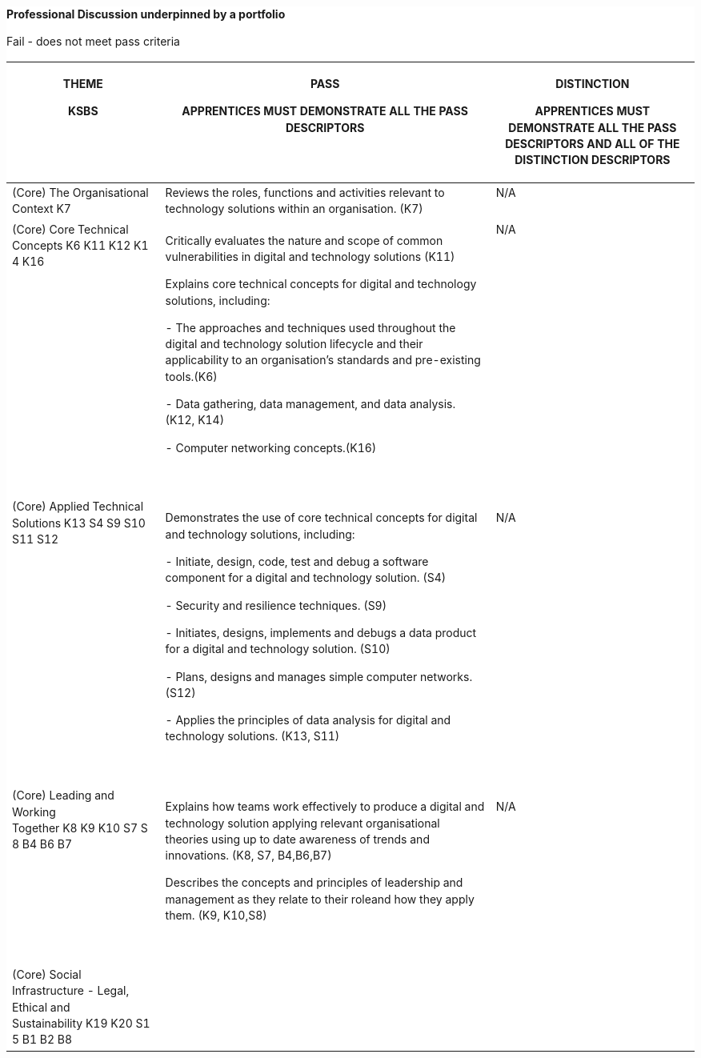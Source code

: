 **Professional Discussion underpinned by a portfolio**

Fail - does not meet pass criteria

<table>
<thead>
<tr class="header">
<th><p><strong>THEME</strong></p>
<p><strong>KSBS</strong></p></th>
<th><p><strong>PASS</strong></p>
<p><strong>APPRENTICES MUST DEMONSTRATE ALL THE PASS DESCRIPTORS</strong></p></th>
<th><p><strong>DISTINCTION</strong></p>
<p><strong>APPRENTICES MUST DEMONSTRATE ALL THE PASS DESCRIPTORS AND ALL OF THE DISTINCTION DESCRIPTORS</strong></p></th>
</tr>
</thead>
<tbody>
<tr class="odd">
<td>(Core) The Organisational Context K7</td>
<td>Reviews the roles, functions and activities relevant to technology solutions within an organisation. (K7)</td>
<td>N/A</td>
</tr>
<tr class="even">
<td>(Core) Core Technical Concepts K6 K11 K12 K14 K16</td>
<td><p>Critically evaluates the nature and scope of common vulnerabilities in digital and technology solutions (K11)</p>
<p>Explains core technical concepts for digital and technology solutions, including:</p>
<p>- The approaches and techniques used throughout the digital and technology solution lifecycle and their applicability to an organisation’s standards and pre-existing tools.(K6)</p>
<p>- Data gathering, data management, and data analysis.(K12, K14)</p>
<p>- Computer networking concepts.(K16)    </p>
<p> </p></td>
<td>N/A</td>
</tr>
<tr class="odd">
<td>(Core) Applied Technical Solutions K13 S4 S9 S10 S11 S12</td>
<td><p>Demonstrates the use of core technical concepts for digital and technology solutions, including:</p>
<p>- Initiate, design, code, test and debug a software component for a digital and technology solution. (S4)</p>
<p>- Security and resilience techniques. (S9)</p>
<p>- Initiates, designs, implements and debugs a data product for a digital and technology solution. (S10)</p>
<p>- Plans, designs and manages simple computer networks. (S12)</p>
<p>- Applies the principles of data analysis for digital and technology solutions. (K13, S11)</p>
<p> </p></td>
<td><p>N/A</p>
<p> </p></td>
</tr>
<tr class="even">
<td>(Core) Leading and Working Together K8 K9 K10 S7 S8 B4 B6 B7</td>
<td><p>Explains how teams work effectively to produce a digital and technology solution applying relevant organisational theories using up to date awareness of trends and innovations. (K8, S7, B4,B6,B7)    </p>
<p>Describes the concepts and principles of leadership and management as they relate to their roleand how they apply them. (K9, K10,S8)    </p>
<p> </p></td>
<td><p>N/A</p>
<p> </p></td>
</tr>
<tr class="odd">
<td>(Core) Social Infrastructure - Legal, Ethical and Sustainability K19 K20 S15 B1 B2 B8</td>